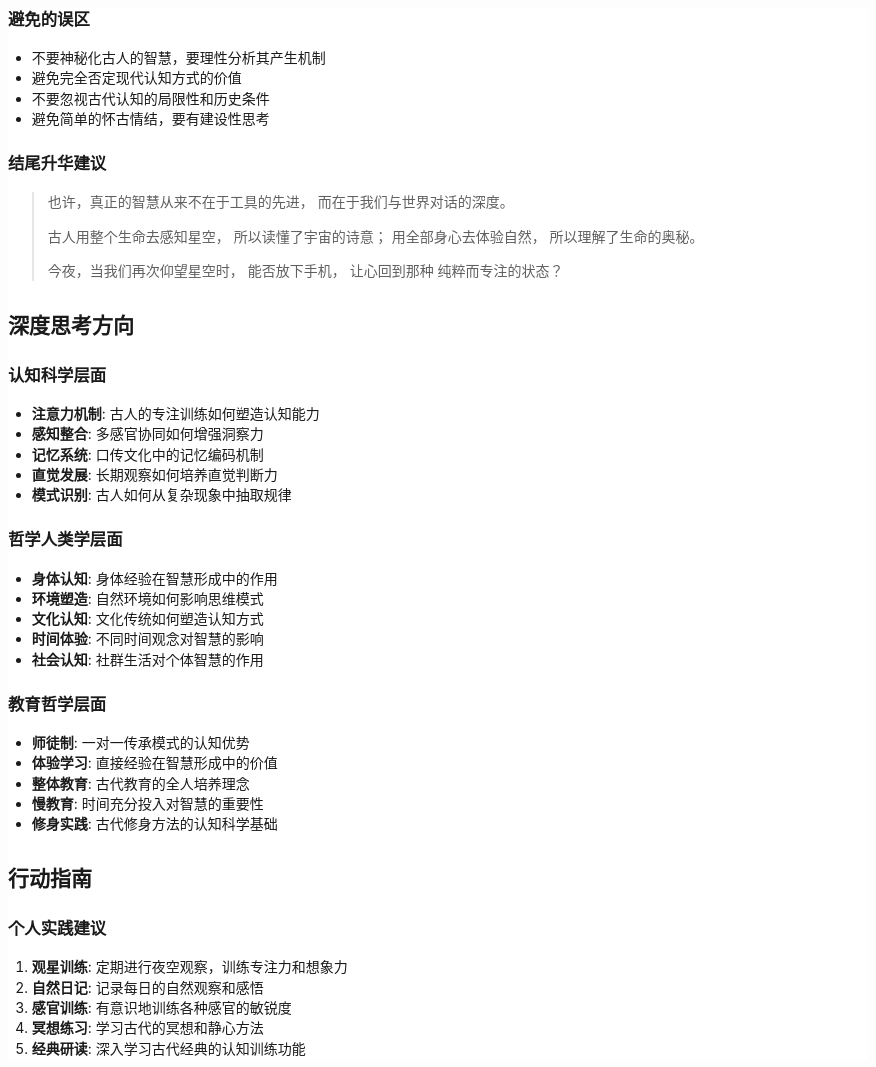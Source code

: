 ### 避免的误区
- 不要神秘化古人的智慧，要理性分析其产生机制
- 避免完全否定现代认知方式的价值
- 不要忽视古代认知的局限性和历史条件
- 避免简单的怀古情结，要有建设性思考

### 结尾升华建议
> 也许，真正的智慧从来不在于工具的先进，
> 而在于我们与世界对话的深度。
> 
> 古人用整个生命去感知星空，
> 所以读懂了宇宙的诗意；
> 用全部身心去体验自然，
> 所以理解了生命的奥秘。
> 
> 今夜，当我们再次仰望星空时，
> 能否放下手机，
> 让心回到那种
> 纯粹而专注的状态？

## 深度思考方向

### 认知科学层面
- **注意力机制**: 古人的专注训练如何塑造认知能力
- **感知整合**: 多感官协同如何增强洞察力
- **记忆系统**: 口传文化中的记忆编码机制
- **直觉发展**: 长期观察如何培养直觉判断力
- **模式识别**: 古人如何从复杂现象中抽取规律

### 哲学人类学层面
- **身体认知**: 身体经验在智慧形成中的作用
- **环境塑造**: 自然环境如何影响思维模式
- **文化认知**: 文化传统如何塑造认知方式
- **时间体验**: 不同时间观念对智慧的影响
- **社会认知**: 社群生活对个体智慧的作用

### 教育哲学层面
- **师徒制**: 一对一传承模式的认知优势
- **体验学习**: 直接经验在智慧形成中的价值
- **整体教育**: 古代教育的全人培养理念
- **慢教育**: 时间充分投入对智慧的重要性
- **修身实践**: 古代修身方法的认知科学基础

## 行动指南

### 个人实践建议
1. **观星训练**: 定期进行夜空观察，训练专注力和想象力
2. **自然日记**: 记录每日的自然观察和感悟
3. **感官训练**: 有意识地训练各种感官的敏锐度
4. **冥想练习**: 学习古代的冥想和静心方法
5. **经典研读**: 深入学习古代经典的认知训练功能
